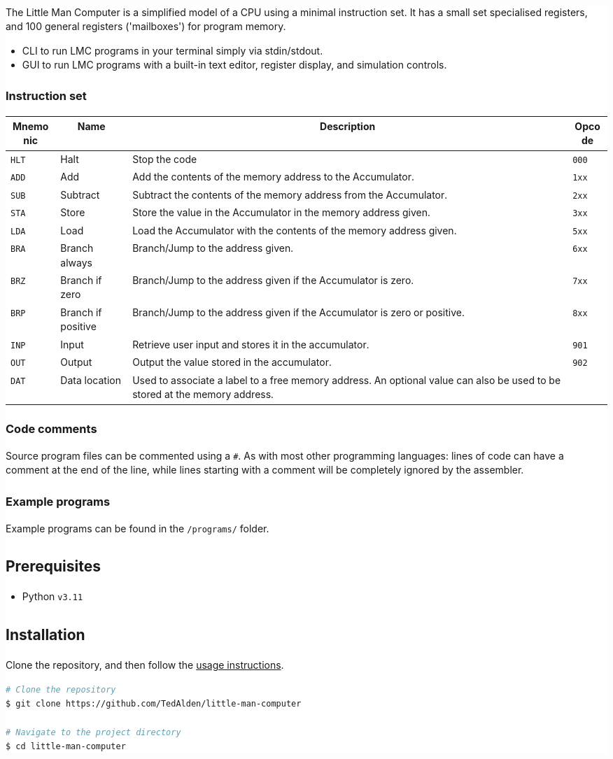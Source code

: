 The Little Man Computer is a simplified model of a CPU using a minimal instruction set. It has a small set specialised registers, and 100 general registers ('mailboxes') for program memory.

- CLI to run LMC programs in your terminal simply via stdin/stdout.
- GUI to run LMC programs with a built-in text editor, register display, and simulation controls.

### Instruction set

| Mnemonic | Name | Description | Opcode |
|-|-|-|-|
| `HLT` | Halt | Stop the code | `000` |
| `ADD` | Add  | Add the contents of the memory address to the Accumulator. | `1xx` |
| `SUB` | Subtract  | Subtract the contents of the memory address from the Accumulator. | `2xx` |
| `STA` | Store | Store the value in the Accumulator in the memory address given. | `3xx` |
| `LDA` | Load  | Load the Accumulator with the contents of the memory address given. | `5xx` |
| `BRA` | Branch always  | Branch/Jump to the address given. | `6xx` |
| `BRZ` | Branch if zero  | Branch/Jump to the address given if the Accumulator is zero. | `7xx` |
| `BRP` | Branch if positive | Branch/Jump to the address given if the Accumulator is zero or positive. | `8xx` |
| `INP` | Input  | Retrieve user input and stores it in the accumulator. | `901` |
| `OUT` | Output  | Output the value stored in the accumulator. | `902` |
| `DAT` | Data location  | Used to associate a label to a free memory address. An optional value can also be used to be stored at the memory address. | |

### Code comments

Source program files can be commented using a `#`. As with most other programming languages: lines of code can have a comment at the end of the line, while lines starting with a comment will be completely ignored by the assembler.

### Example programs

Example programs can be found in the `/programs/` folder.

## Prerequisites

- Python `v3.11`

## Installation

Clone the repository, and then follow the [usage instructions](#usage).

```bash
# Clone the repository
$ git clone https://github.com/TedAlden/little-man-computer

# Navigate to the project directory
$ cd little-man-computer
```
